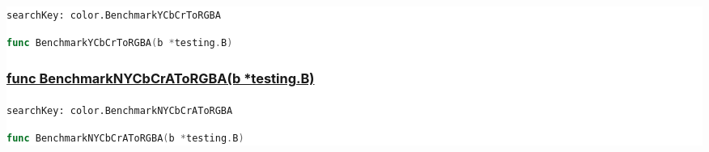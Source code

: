 ```
searchKey: color.BenchmarkYCbCrToRGBA
```

```Go
func BenchmarkYCbCrToRGBA(b *testing.B)
```

### <a id="BenchmarkNYCbCrAToRGBA" href="#BenchmarkNYCbCrAToRGBA">func BenchmarkNYCbCrAToRGBA(b *testing.B)</a>

```
searchKey: color.BenchmarkNYCbCrAToRGBA
```

```Go
func BenchmarkNYCbCrAToRGBA(b *testing.B)
```

